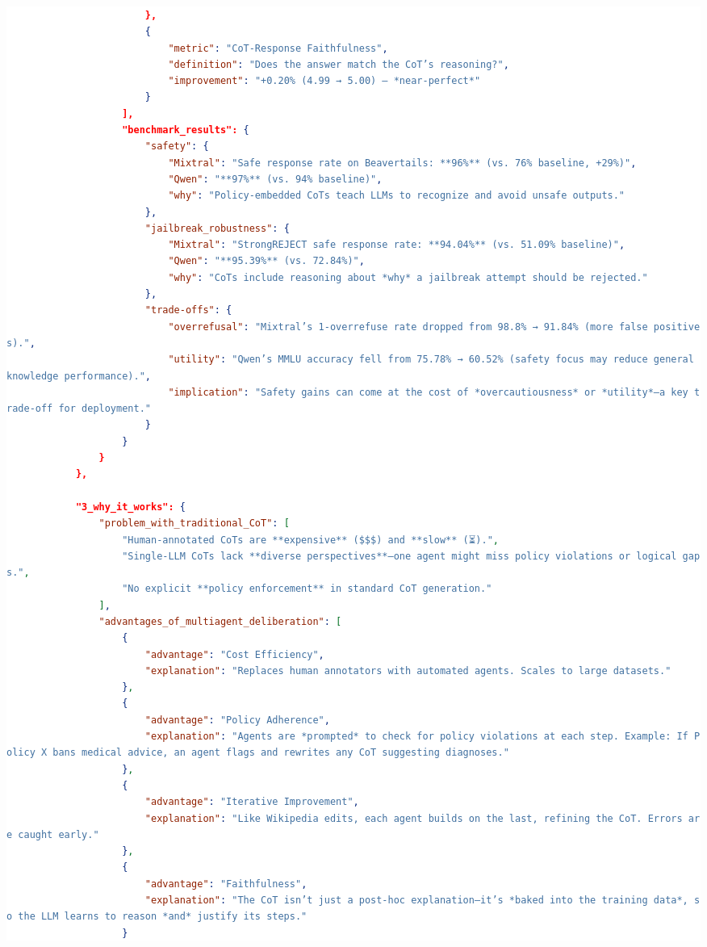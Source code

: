 ```json
                        },
                        {
                            "metric": "CoT-Response Faithfulness",
                            "definition": "Does the answer match the CoT’s reasoning?",
                            "improvement": "+0.20% (4.99 → 5.00) — *near-perfect*"
                        }
                    ],
                    "benchmark_results": {
                        "safety": {
                            "Mixtral": "Safe response rate on Beavertails: **96%** (vs. 76% baseline, +29%)",
                            "Qwen": "**97%** (vs. 94% baseline)",
                            "why": "Policy-embedded CoTs teach LLMs to recognize and avoid unsafe outputs."
                        },
                        "jailbreak_robustness": {
                            "Mixtral": "StrongREJECT safe response rate: **94.04%** (vs. 51.09% baseline)",
                            "Qwen": "**95.39%** (vs. 72.84%)",
                            "why": "CoTs include reasoning about *why* a jailbreak attempt should be rejected."
                        },
                        "trade-offs": {
                            "overrefusal": "Mixtral’s 1-overrefuse rate dropped from 98.8% → 91.84% (more false positives).",
                            "utility": "Qwen’s MMLU accuracy fell from 75.78% → 60.52% (safety focus may reduce general knowledge performance).",
                            "implication": "Safety gains can come at the cost of *overcautiousness* or *utility*—a key trade-off for deployment."
                        }
                    }
                }
            },

            "3_why_it_works": {
                "problem_with_traditional_CoT": [
                    "Human-annotated CoTs are **expensive** ($$$) and **slow** (⏳).",
                    "Single-LLM CoTs lack **diverse perspectives**—one agent might miss policy violations or logical gaps.",
                    "No explicit **policy enforcement** in standard CoT generation."
                ],
                "advantages_of_multiagent_deliberation": [
                    {
                        "advantage": "Cost Efficiency",
                        "explanation": "Replaces human annotators with automated agents. Scales to large datasets."
                    },
                    {
                        "advantage": "Policy Adherence",
                        "explanation": "Agents are *prompted* to check for policy violations at each step. Example: If Policy X bans medical advice, an agent flags and rewrites any CoT suggesting diagnoses."
                    },
                    {
                        "advantage": "Iterative Improvement",
                        "explanation": "Like Wikipedia edits, each agent builds on the last, refining the CoT. Errors are caught early."
                    },
                    {
                        "advantage": "Faithfulness",
                        "explanation": "The CoT isn’t just a post-hoc explanation—it’s *baked into the training data*, so the LLM learns to reason *and* justify its steps."
                    }
```